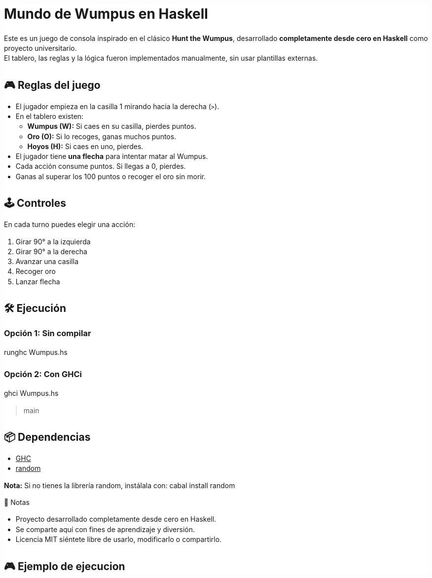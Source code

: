 # Mundo de Wumpus en Haskell

Este es un juego de consola inspirado en el clásico **Hunt the Wumpus**, desarrollado **completamente desde cero en Haskell** como proyecto universitario.  
El tablero, las reglas y la lógica fueron implementados manualmente, sin usar plantillas externas.

## 🎮 Reglas del juego
- El jugador empieza en la casilla 1 mirando hacia la derecha (`>`).  
- En el tablero existen:
  - **Wumpus (W):** Si caes en su casilla, pierdes puntos.  
  - **Oro (O):** Si lo recoges, ganas muchos puntos.  
  - **Hoyos (H):** Si caes en uno, pierdes.  
- El jugador tiene **una flecha** para intentar matar al Wumpus.  
- Cada acción consume puntos. Si llegas a 0, pierdes.  
- Ganas al superar los 100 puntos o recoger el oro sin morir.

## 🕹️ Controles
En cada turno puedes elegir una acción:
1. Girar 90° a la izquierda  
2. Girar 90° a la derecha  
3. Avanzar una casilla  
4. Recoger oro  
5. Lanzar flecha  

## 🛠️ Ejecución

### Opción 1: Sin compilar
runghc Wumpus.hs

### Opción 2: Con GHCi
ghci Wumpus.hs
> main

## 📦 Dependencias
- [GHC](https://www.haskell.org/ghc/)  
- [random](https://hackage.haskell.org/package/random)

**Nota:** Si no tienes la librería random, instálala con:
cabal install random

📝 Notas
- Proyecto desarrollado completamente desde cero en Haskell.
- Se comparte aquí con fines de aprendizaje y diversión.
- Licencia MIT siéntete libre de usarlo, modificarlo o compartirlo.

## 🎮 Ejemplo de ejecucion
